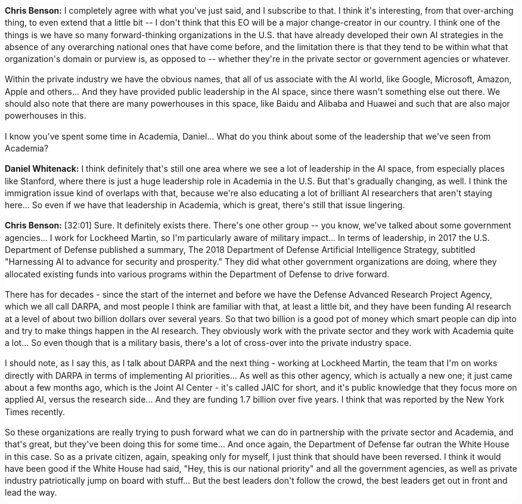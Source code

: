 **Chris Benson:** I completely agree with what you've just said, and I subscribe to that. I think it's interesting, from that over-arching thing, to even extend that a little bit -- I don't think that this EO will be a major change-creator in our country. I think one of the things is we have so many forward-thinking organizations in the U.S. that have already developed their own AI strategies in the absence of any overarching national ones that have come before, and the limitation there is that they tend to be within what that organization's domain or purview is, as opposed to -- whether they're in the private sector or government agencies or whatever.

Within the private industry we have the obvious names, that all of us associate with the AI world, like Google, Microsoft, Amazon, Apple and others... And they have provided public leadership in the AI space, since there wasn't something else out there. We should also note that there are many powerhouses in this space, like Baidu and Alibaba and Huawei and such that are also major powerhouses in this.

I know you've spent some time in Academia, Daniel... What do you think about some of the leadership that we've seen from Academia?

**Daniel Whitenack:** I think definitely that's still one area where we see a lot of leadership in the AI space, from especially places like Stanford, where there is just a huge leadership role in Academia in the U.S. But that's gradually changing, as well. I think the immigration issue kind of overlaps with that, because we're also educating a lot of brilliant AI researchers that aren't staying here... So even if we have that leadership in Academia, which is great, there's still that issue lingering.

**Chris Benson:** \[32:01\] Sure. It definitely exists there. There's one other group -- you know, we've talked about some government agencies... I work for Lockheed Martin, so I'm particularly aware of military impact... In terms of leadership, in 2017 the U.S. Department of Defense published a summary, The 2018 Department of Defense Artificial Intelligence Strategy, subtitled "Harnessing AI to advance for security and prosperity." They did what other government organizations are doing, where they allocated existing funds into various programs within the Department of Defense to drive forward.

There has for decades - since the start of the internet and before we have the Defense Advanced Research Project Agency, which we all call DARPA, and most people I think are familiar with that, at least a little bit, and they have been funding AI research at a level of about two billion dollars over several years. So that two billion is a good pot of money which smart people can dip into and try to make things happen in the AI research. They obviously work with the private sector and they work with Academia quite a lot... So even though that is a military basis, there's a lot of cross-over into the private industry space.

I should note, as I say this, as I talk about DARPA and the next thing - working at Lockheed Martin, the team that I'm on works directly with DARPA in terms of implementing AI priorities... As well as this other agency, which is actually a new one; it just came about a few months ago, which is the Joint AI Center - it's called JAIC for short, and it's public knowledge that they focus more on applied AI, versus the research side... And they are funding 1.7 billion over five years. I think that was reported by the New York Times recently.

So these organizations are really trying to push forward what we can do in partnership with the private sector and Academia, and that's great, but they've been doing this for some time... And once again, the Department of Defense far outran the White House in this case. So as a private citizen, again, speaking only for myself, I just think that should have been reversed. I think it would have been good if the White House had said, "Hey, this is our national priority" and all the government agencies, as well as private industry patriotically jump on board with stuff... But the best leaders don't follow the crowd, the best leaders get out in front and lead the way.
